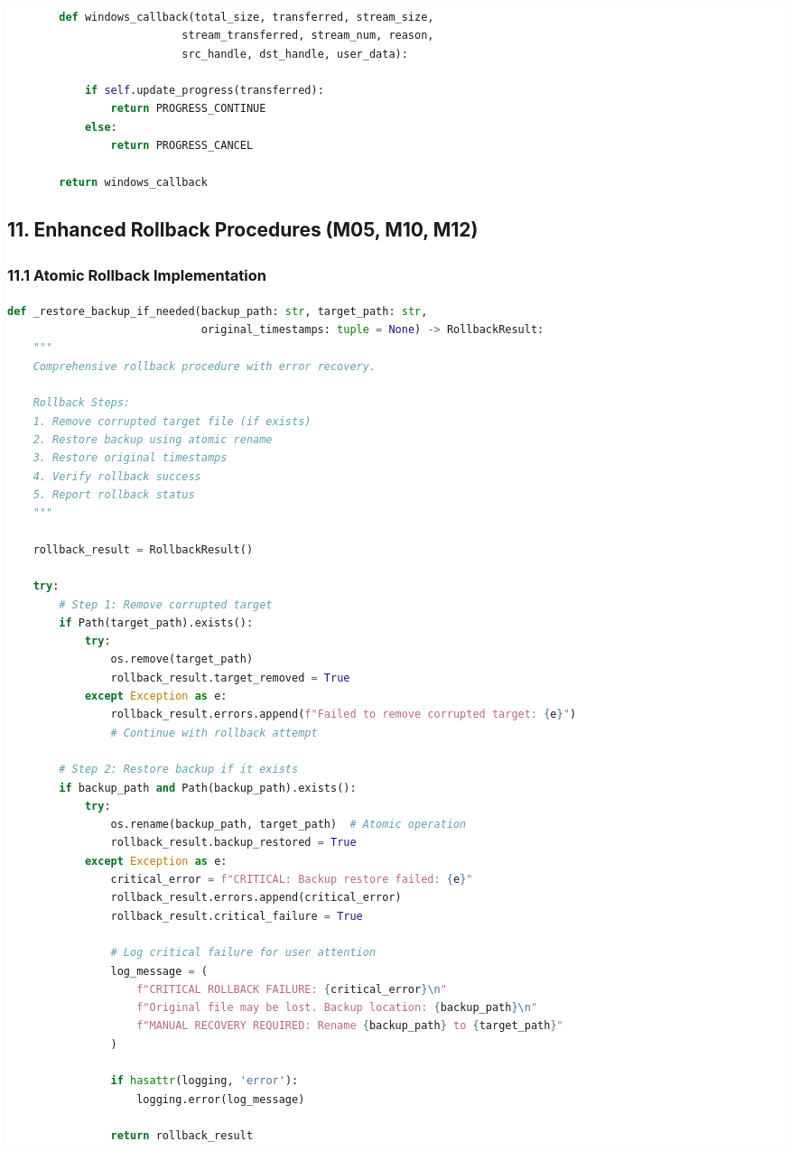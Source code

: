 ```python
        def windows_callback(total_size, transferred, stream_size,
                           stream_transferred, stream_num, reason,
                           src_handle, dst_handle, user_data):
            
            if self.update_progress(transferred):
                return PROGRESS_CONTINUE
            else:
                return PROGRESS_CANCEL
        
        return windows_callback
```

## 11. Enhanced Rollback Procedures (M05, M10, M12)

### 11.1 Atomic Rollback Implementation

```python
def _restore_backup_if_needed(backup_path: str, target_path: str, 
                              original_timestamps: tuple = None) -> RollbackResult:
    """
    Comprehensive rollback procedure with error recovery.
    
    Rollback Steps:
    1. Remove corrupted target file (if exists)
    2. Restore backup using atomic rename
    3. Restore original timestamps
    4. Verify rollback success
    5. Report rollback status
    """
    
    rollback_result = RollbackResult()
    
    try:
        # Step 1: Remove corrupted target
        if Path(target_path).exists():
            try:
                os.remove(target_path)
                rollback_result.target_removed = True
            except Exception as e:
                rollback_result.errors.append(f"Failed to remove corrupted target: {e}")
                # Continue with rollback attempt
        
        # Step 2: Restore backup if it exists
        if backup_path and Path(backup_path).exists():
            try:
                os.rename(backup_path, target_path)  # Atomic operation
                rollback_result.backup_restored = True
            except Exception as e:
                critical_error = f"CRITICAL: Backup restore failed: {e}"
                rollback_result.errors.append(critical_error)
                rollback_result.critical_failure = True
                
                # Log critical failure for user attention
                log_message = (
                    f"CRITICAL ROLLBACK FAILURE: {critical_error}\n"
                    f"Original file may be lost. Backup location: {backup_path}\n"
                    f"MANUAL RECOVERY REQUIRED: Rename {backup_path} to {target_path}"
                )
                
                if hasattr(logging, 'error'):
                    logging.error(log_message)
                
                return rollback_result
```